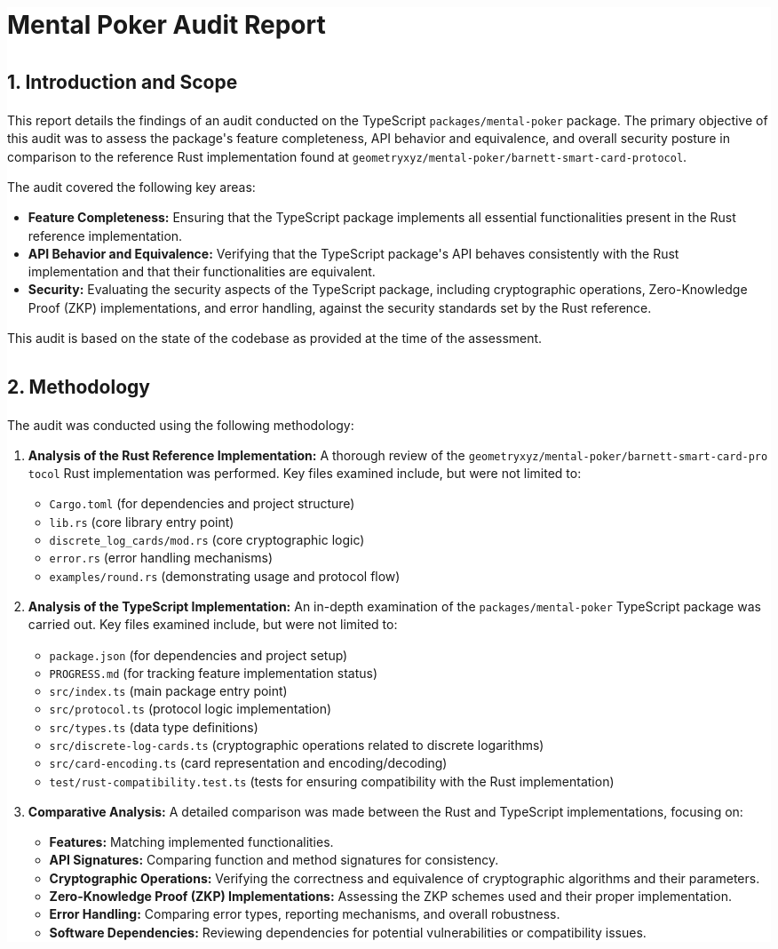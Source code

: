 # Mental Poker Audit Report

## 1. Introduction and Scope

This report details the findings of an audit conducted on the TypeScript `packages/mental-poker` package. The primary objective of this audit was to assess the package's feature completeness, API behavior and equivalence, and overall security posture in comparison to the reference Rust implementation found at `geometryxyz/mental-poker/barnett-smart-card-protocol`.

The audit covered the following key areas:

*   **Feature Completeness:** Ensuring that the TypeScript package implements all essential functionalities present in the Rust reference implementation.
*   **API Behavior and Equivalence:** Verifying that the TypeScript package's API behaves consistently with the Rust implementation and that their functionalities are equivalent.
*   **Security:** Evaluating the security aspects of the TypeScript package, including cryptographic operations, Zero-Knowledge Proof (ZKP) implementations, and error handling, against the security standards set by the Rust reference.

This audit is based on the state of the codebase as provided at the time of the assessment.

## 2. Methodology

The audit was conducted using the following methodology:

1.  **Analysis of the Rust Reference Implementation:** A thorough review of the `geometryxyz/mental-poker/barnett-smart-card-protocol` Rust implementation was performed. Key files examined include, but were not limited to:
    *   `Cargo.toml` (for dependencies and project structure)
    *   `lib.rs` (core library entry point)
    *   `discrete_log_cards/mod.rs` (core cryptographic logic)
    *   `error.rs` (error handling mechanisms)
    *   `examples/round.rs` (demonstrating usage and protocol flow)

2.  **Analysis of the TypeScript Implementation:** An in-depth examination of the `packages/mental-poker` TypeScript package was carried out. Key files examined include, but were not limited to:
    *   `package.json` (for dependencies and project setup)
    *   `PROGRESS.md` (for tracking feature implementation status)
    *   `src/index.ts` (main package entry point)
    *   `src/protocol.ts` (protocol logic implementation)
    *   `src/types.ts` (data type definitions)
    *   `src/discrete-log-cards.ts` (cryptographic operations related to discrete logarithms)
    *   `src/card-encoding.ts` (card representation and encoding/decoding)
    *   `test/rust-compatibility.test.ts` (tests for ensuring compatibility with the Rust implementation)

3.  **Comparative Analysis:** A detailed comparison was made between the Rust and TypeScript implementations, focusing on:
    *   **Features:** Matching implemented functionalities.
    *   **API Signatures:** Comparing function and method signatures for consistency.
    *   **Cryptographic Operations:** Verifying the correctness and equivalence of cryptographic algorithms and their parameters.
    *   **Zero-Knowledge Proof (ZKP) Implementations:** Assessing the ZKP schemes used and their proper implementation.
    *   **Error Handling:** Comparing error types, reporting mechanisms, and overall robustness.
    *   **Software Dependencies:** Reviewing dependencies for potential vulnerabilities or compatibility issues.
